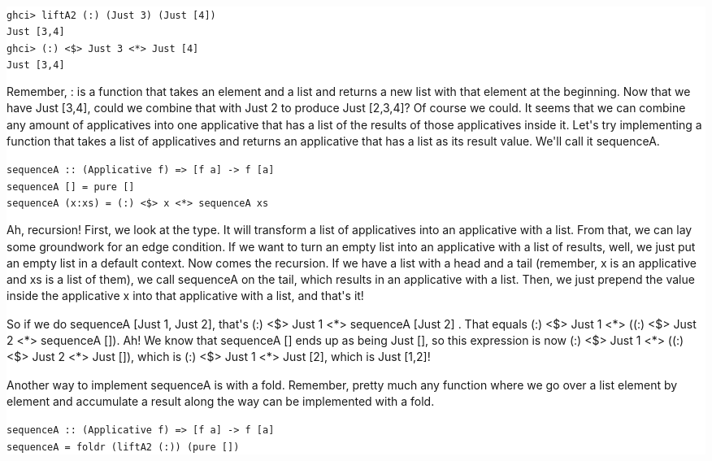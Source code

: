 ``` {.haskell:hs name="code"}
ghci> liftA2 (:) (Just 3) (Just [4])
Just [3,4]
ghci> (:) <$> Just 3 <*> Just [4]
Just [3,4]
```

Remember, <span class="fixed">:</span> is a function that takes an
element and a list and returns a new list with that element at the
beginning. Now that we have <span class="fixed">Just [3,4]</span>, could
we combine that with <span class="fixed">Just 2</span> to produce <span
class="fixed">Just [2,3,4]</span>? Of course we could. It seems that we
can combine any amount of applicatives into one applicative that has a
list of the results of those applicatives inside it. Let's try
implementing a function that takes a list of applicatives and returns an
applicative that has a list as its result value. We'll call it <span
class="fixed">sequenceA</span>.

``` {.haskell:hs name="code"}
sequenceA :: (Applicative f) => [f a] -> f [a]
sequenceA [] = pure []
sequenceA (x:xs) = (:) <$> x <*> sequenceA xs
```

Ah, recursion! First, we look at the type. It will transform a list of
applicatives into an applicative with a list. From that, we can lay some
groundwork for an edge condition. If we want to turn an empty list into
an applicative with a list of results, well, we just put an empty list
in a default context. Now comes the recursion. If we have a list with a
head and a tail (remember, <span class="fixed">x</span> is an
applicative and <span class="fixed">xs</span> is a list of them), we
call <span class="fixed">sequenceA</span> on the tail, which results in
an applicative with a list. Then, we just prepend the value inside the
applicative <span class="fixed">x</span> into that applicative with a
list, and that's it!

So if we do <span class="fixed">sequenceA [Just 1, Just 2]</span>,
that's <span class="fixed">(:) \<\$\> Just 1 \<\*\> sequenceA [Just 2]
</span>. That equals <span class="fixed">(:) \<\$\> Just 1 \<\*\> ((:)
\<\$\> Just 2 \<\*\> sequenceA [])</span>. Ah! We know that <span
class="fixed">sequenceA []</span> ends up as being <span
class="fixed">Just []</span>, so this expression is now <span
class="fixed">(:) \<\$\> Just 1 \<\*\> ((:) \<\$\> Just 2 \<\*\> Just
[])</span>, which is <span class="fixed">(:) \<\$\> Just 1 \<\*\> Just
[2]</span>, which is <span class="fixed">Just [1,2]</span>!

Another way to implement <span class="fixed">sequenceA</span> is with a
fold. Remember, pretty much any function where we go over a list element
by element and accumulate a result along the way can be implemented with
a fold.

``` {.haskell:hs name="code"}
sequenceA :: (Applicative f) => [f a] -> f [a]
sequenceA = foldr (liftA2 (:)) (pure [])
```
